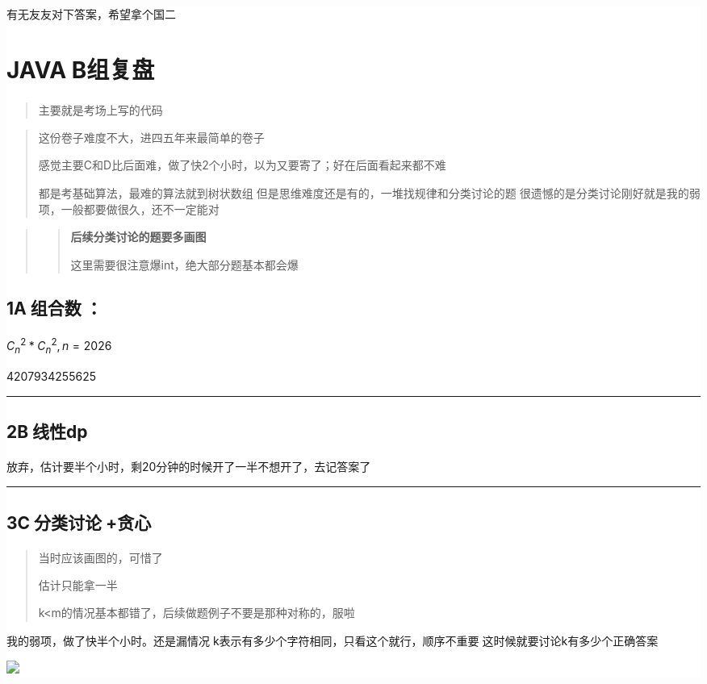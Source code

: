 有无友友对下答案，希望拿个国二



# JAVA B组复盘

> 主要就是考场上写的代码





> 这份卷子难度不大，进四五年来最简单的卷子
>
> 感觉主要C和D比后面难，做了快2个小时，以为又要寄了；好在后面看起来都不难
>
> 都是考基础算法，最难的算法就到树状数组
> 但是思维难度还是有的，一堆找规律和分类讨论的题
> 很遗憾的是分类讨论刚好就是我的弱项，一般都要做很久，还不一定能对



> > **后续分类讨论的题要多画图**
> >
> > 这里需要很注意爆int，绝大部分题基本都会爆
>
> 

## 1A 组合数 ：

$C_n^2*C_n^2,n=2026$

4207934255625

----

## 2B 线性dp

放弃，估计要半个小时，剩20分钟的时候开了一半不想开了，去记答案了

-----

## 3C 分类讨论 +贪心

> 当时应该画图的，可惜了
>
> 估计只能拿一半
>
> k<m的情况基本都错了，后续做题例子不要是那种对称的，服啦

我的弱项，做了快半个小时。还是漏情况
k表示有多少个字符相同，只看这个就行，顺序不重要
这时候就要讨论k有多少个正确答案 

![](https://i-blog.csdnimg.cn/img_convert/fb0108932ba9bfe120c4f11854e3671f.webp?x-oss-process=image/format,png) 
